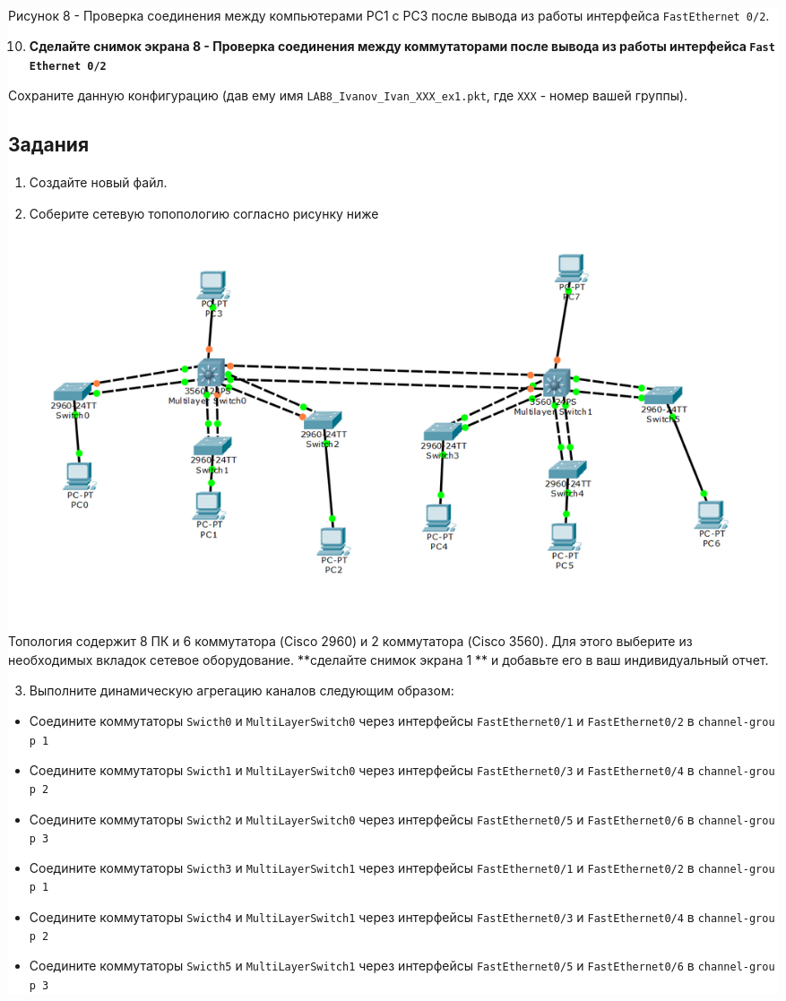 Рисунок 8 - Проверка соединения между компьютерами PC1 с PC3 после вывода из работы интерфейса `FastEthernet 0/2`.

10. **Сделайте снимок экрана 8 - Проверка соединения между коммутаторами после вывода из работы интерфейса `FastEthernet 0/2`**

Сохраните данную конфигурацию (дав ему имя `LAB8_Ivanov_Ivan_XXX_ex1.pkt`, где `XXX` - номер вашей группы).



## Задания

1. Создайте новый файл.

2. Соберите сетевую топопологию согласно рисунку ниже

![img_8.png](LAB8/img_8.png)

Топология содержит 8 ПК и 6 коммутатора (Cisco 2960) и 2 коммутатора (Cisco 3560). Для этого
выберите из необходимых вкладок сетевое оборудование. **cделайте снимок экрана 1 **
и добавьте его в ваш индивидуальный отчет.

3. Выполните динамическую агрегацию каналов следующим образом:

* Соедините коммутаторы `Swicth0` и `MultiLayerSwitch0` через интерфейсы `FastEthernet0/1` и `FastEthernet0/2` в `channel-group 1`
* Соедините коммутаторы `Swicth1` и `MultiLayerSwitch0` через интерфейсы `FastEthernet0/3` и `FastEthernet0/4` в `channel-group 2`
* Соедините коммутаторы `Swicth2` и `MultiLayerSwitch0` через интерфейсы `FastEthernet0/5` и `FastEthernet0/6` в `channel-group 3`

* Соедините коммутаторы `Swicth3` и `MultiLayerSwitch1` через интерфейсы `FastEthernet0/1` и `FastEthernet0/2` в `channel-group 1`
* Соедините коммутаторы `Swicth4` и `MultiLayerSwitch1` через интерфейсы `FastEthernet0/3` и `FastEthernet0/4` в `channel-group 2`
* Соедините коммутаторы `Swicth5` и `MultiLayerSwitch1` через интерфейсы `FastEthernet0/5` и `FastEthernet0/6` в `channel-group 3`
